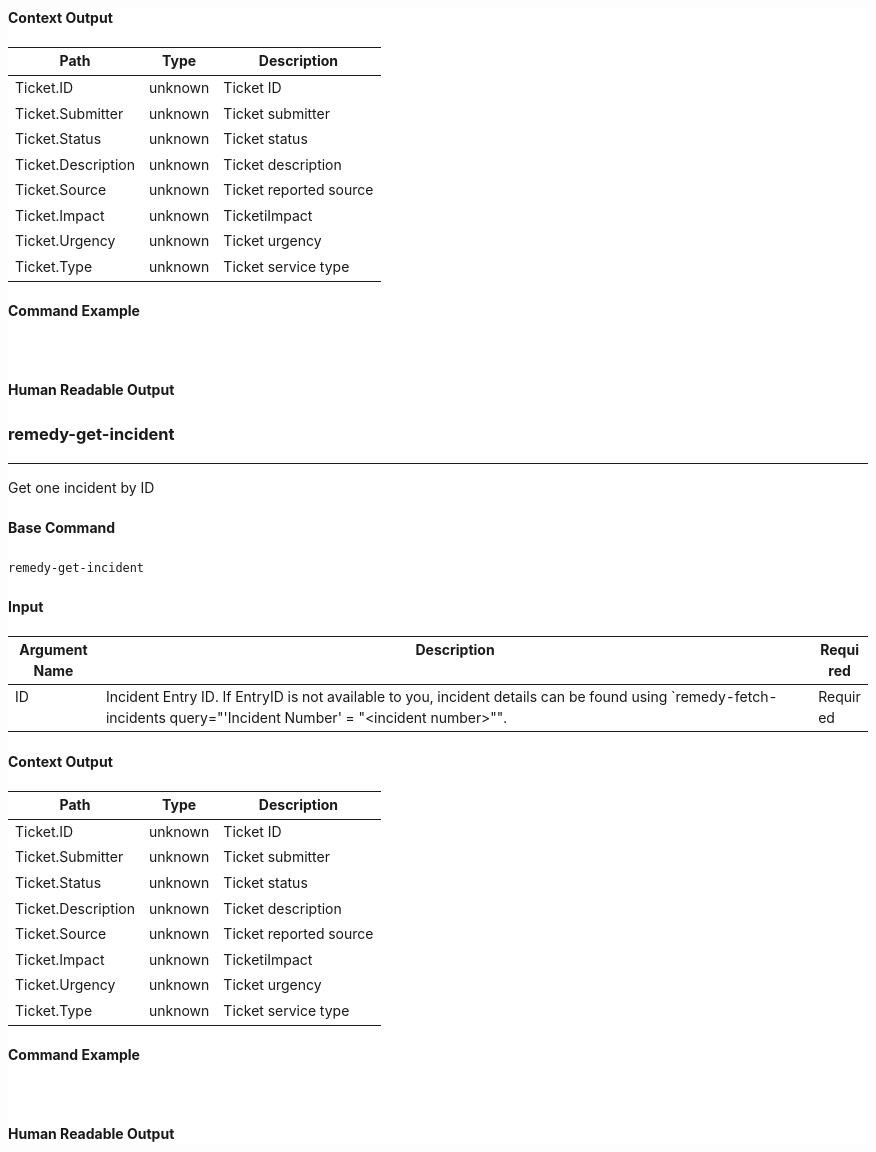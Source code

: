 
#### Context Output

| **Path** | **Type** | **Description** |
| --- | --- | --- |
| Ticket.ID | unknown | Ticket ID | 
| Ticket.Submitter | unknown | Ticket submitter | 
| Ticket.Status | unknown | Ticket status | 
| Ticket.Description | unknown | Ticket description | 
| Ticket.Source | unknown | Ticket reported source | 
| Ticket.Impact | unknown | TicketiImpact | 
| Ticket.Urgency | unknown | Ticket urgency | 
| Ticket.Type | unknown | Ticket service type | 


#### Command Example
``` ```

#### Human Readable Output



### remedy-get-incident
***
Get one incident by ID


#### Base Command

`remedy-get-incident`
#### Input

| **Argument Name** | **Description** | **Required** |
| --- | --- | --- |
| ID | Incident Entry ID. If EntryID is not available to you, incident details can be found using `remedy-fetch-incidents query="'Incident Number' = \"&lt;incident number&gt;\"". | Required | 


#### Context Output

| **Path** | **Type** | **Description** |
| --- | --- | --- |
| Ticket.ID | unknown | Ticket ID | 
| Ticket.Submitter | unknown | Ticket submitter | 
| Ticket.Status | unknown | Ticket status | 
| Ticket.Description | unknown | Ticket description | 
| Ticket.Source | unknown | Ticket reported source | 
| Ticket.Impact | unknown | TicketiImpact | 
| Ticket.Urgency | unknown | Ticket urgency | 
| Ticket.Type | unknown | Ticket service type | 


#### Command Example
``` ```

#### Human Readable Output



```